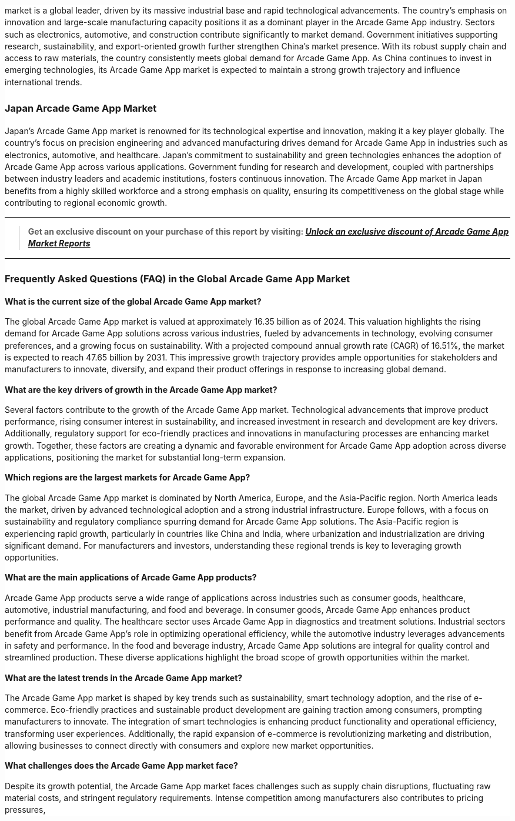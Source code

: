 market is a global leader, driven by its massive industrial base and rapid technological advancements. The country&rsquo;s emphasis on innovation and large-scale manufacturing capacity positions it as a dominant player in the Arcade Game App industry. Sectors such as electronics, automotive, and construction contribute significantly to market demand. Government initiatives supporting research, sustainability, and export-oriented growth further strengthen China&rsquo;s market presence. With its robust supply chain and access to raw materials, the country consistently meets global demand for Arcade Game App. As China continues to invest in emerging technologies, its Arcade Game App market is expected to maintain a strong growth trajectory and influence international trends.</p><h3>Japan Arcade Game App Market</h3><p>Japan&rsquo;s Arcade Game App market is renowned for its technological expertise and innovation, making it a key player globally. The country&rsquo;s focus on precision engineering and advanced manufacturing drives demand for Arcade Game App in industries such as electronics, automotive, and healthcare. Japan&rsquo;s commitment to sustainability and green technologies enhances the adoption of Arcade Game App across various applications. Government funding for research and development, coupled with partnerships between industry leaders and academic institutions, fosters continuous innovation. The Arcade Game App market in Japan benefits from a highly skilled workforce and a strong emphasis on quality, ensuring its competitiveness on the global stage while contributing to regional economic growth.</p><hr /><blockquote><p><strong>Get an exclusive discount on your purchase of this report by visiting: <em><a href="://marketresearchpulse.com/ask-for-discount/106267?utm_source=Github&amp;utm_medium=028">Unlock an exclusive discount of Arcade Game App Market Reports</a></em>&nbsp;</strong></p></blockquote><hr /><h3>Frequently Asked Questions (FAQ) in the Global Arcade Game App Market</h3><p><strong>What is the current size of the global Arcade Game App market?</strong></p><p>The global Arcade Game App market is valued at approximately 16.35 billion as of 2024. This valuation highlights the rising demand for Arcade Game App solutions across various industries, fueled by advancements in technology, evolving consumer preferences, and a growing focus on sustainability. With a projected compound annual growth rate (CAGR) of 16.51%, the market is expected to reach 47.65 billion by 2031. This impressive growth trajectory provides ample opportunities for stakeholders and manufacturers to innovate, diversify, and expand their product offerings in response to increasing global demand.</p><p><strong>What are the key drivers of growth in the Arcade Game App market?</strong></p><p>Several factors contribute to the growth of the Arcade Game App market. Technological advancements that improve product performance, rising consumer interest in sustainability, and increased investment in research and development are key drivers. Additionally, regulatory support for eco-friendly practices and innovations in manufacturing processes are enhancing market growth. Together, these factors are creating a dynamic and favorable environment for Arcade Game App adoption across diverse applications, positioning the market for substantial long-term expansion.</p><p><strong>Which regions are the largest markets for Arcade Game App?</strong></p><p>The global Arcade Game App market is dominated by North America, Europe, and the Asia-Pacific region. North America leads the market, driven by advanced technological adoption and a strong industrial infrastructure. Europe follows, with a focus on sustainability and regulatory compliance spurring demand for Arcade Game App solutions. The Asia-Pacific region is experiencing rapid growth, particularly in countries like China and India, where urbanization and industrialization are driving significant demand. For manufacturers and investors, understanding these regional trends is key to leveraging growth opportunities.</p><p><strong>What are the main applications of Arcade Game App products?</strong></p><p>Arcade Game App products serve a wide range of applications across industries such as consumer goods, healthcare, automotive, industrial manufacturing, and food and beverage. In consumer goods, Arcade Game App enhances product performance and quality. The healthcare sector uses Arcade Game App in diagnostics and treatment solutions. Industrial sectors benefit from Arcade Game App&rsquo;s role in optimizing operational efficiency, while the automotive industry leverages advancements in safety and performance. In the food and beverage industry, Arcade Game App solutions are integral for quality control and streamlined production. These diverse applications highlight the broad scope of growth opportunities within the market.</p><p><strong>What are the latest trends in the Arcade Game App market?</strong></p><p>The Arcade Game App market is shaped by key trends such as sustainability, smart technology adoption, and the rise of e-commerce. Eco-friendly practices and sustainable product development are gaining traction among consumers, prompting manufacturers to innovate. The integration of smart technologies is enhancing product functionality and operational efficiency, transforming user experiences. Additionally, the rapid expansion of e-commerce is revolutionizing marketing and distribution, allowing businesses to connect directly with consumers and explore new market opportunities.</p><p><strong>What challenges does the Arcade Game App market face?</strong></p><p>Despite its growth potential, the Arcade Game App market faces challenges such as supply chain disruptions, fluctuating raw material costs, and stringent regulatory requirements. Intense competition among manufacturers also contributes to pricing pressures,